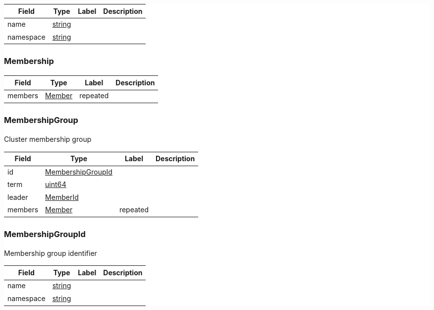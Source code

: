 
| Field | Type | Label | Description |
| ----- | ---- | ----- | ----------- |
| name | [string](#string) |  |  |
| namespace | [string](#string) |  |  |






<a name="atomix.controller.Membership"></a>

### Membership



| Field | Type | Label | Description |
| ----- | ---- | ----- | ----------- |
| members | [Member](#atomix.controller.Member) | repeated |  |






<a name="atomix.controller.MembershipGroup"></a>

### MembershipGroup
Cluster membership group


| Field | Type | Label | Description |
| ----- | ---- | ----- | ----------- |
| id | [MembershipGroupId](#atomix.controller.MembershipGroupId) |  |  |
| term | [uint64](#uint64) |  |  |
| leader | [MemberId](#atomix.controller.MemberId) |  |  |
| members | [Member](#atomix.controller.Member) | repeated |  |






<a name="atomix.controller.MembershipGroupId"></a>

### MembershipGroupId
Membership group identifier


| Field | Type | Label | Description |
| ----- | ---- | ----- | ----------- |
| name | [string](#string) |  |  |
| namespace | [string](#string) |  |  |


